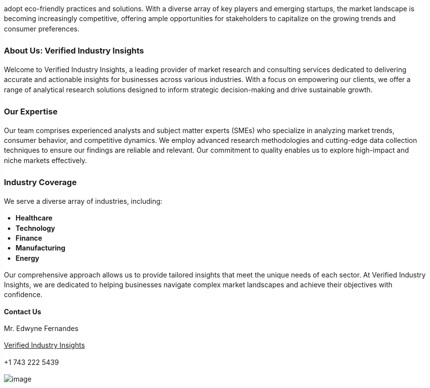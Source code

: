 adopt eco-friendly practices and solutions. With a diverse array of key players and emerging startups, the market landscape is becoming increasingly competitive, offering ample opportunities for stakeholders to capitalize on the growing trends and consumer preferences.</p><h3>About Us: Verified Industry Insights</h3><p>Welcome to Verified Industry Insights, a leading provider of market research and consulting services dedicated to delivering accurate and actionable insights for businesses across various industries. With a focus on empowering our clients, we offer a range of analytical research solutions designed to inform strategic decision-making and drive sustainable growth.</p><h3>Our Expertise</h3><p>Our team comprises experienced analysts and subject matter experts (SMEs) who specialize in analyzing market trends, consumer behavior, and competitive dynamics. We employ advanced research methodologies and cutting-edge data collection techniques to ensure our findings are reliable and relevant. Our commitment to quality enables us to explore high-impact and niche markets effectively.</p><h3>Industry Coverage</h3><p>We serve a diverse array of industries, including:</p><ul><li><strong>Healthcare</strong></li><li><strong>Technology</strong></li><li><strong>Finance</strong></li><li><strong>Manufacturing</strong></li><li><strong>Energy</strong></li></ul><p>Our comprehensive approach allows us to provide tailored insights that meet the unique needs of each sector. At Verified Industry Insights, we are dedicated to helping businesses navigate complex market landscapes and achieve their objectives with confidence.</p><p><strong>Contact Us</strong></p><p>Mr. Edwyne Fernandes</p><p><a href="https://www.verifiedindustryinsights.com/">Verified Industry Insights</a></p><p>+1 743 222 5439</p>
![image](https://github.com/user-attachments/assets/7ad4ea52-c7f4-48f0-bf9f-2a30df681a6d)
